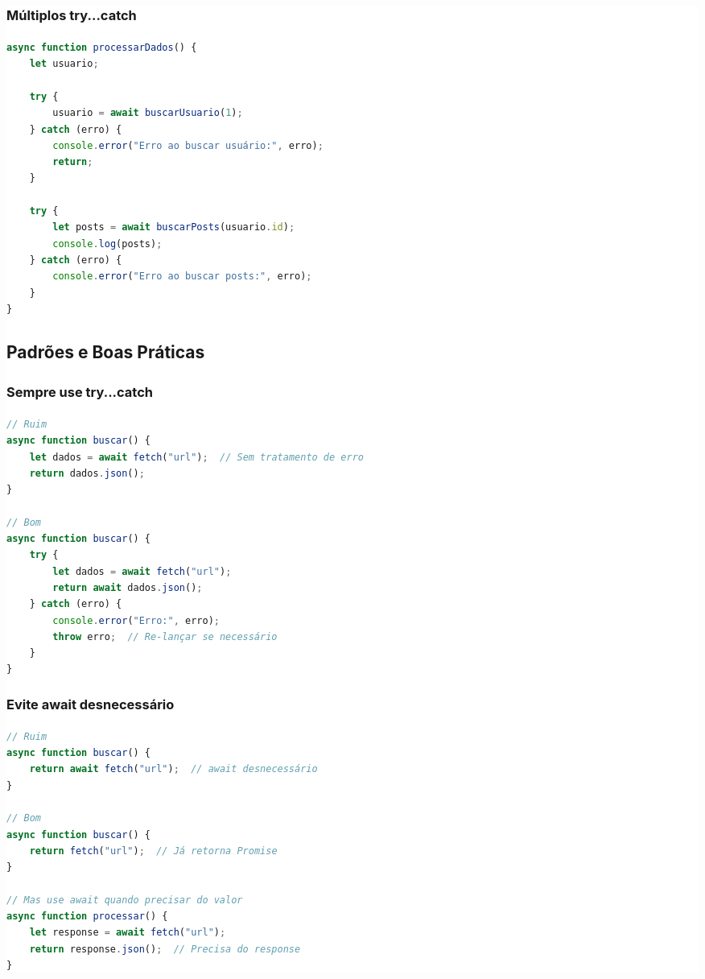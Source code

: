 ### Múltiplos try...catch

```javascript
async function processarDados() {
    let usuario;

    try {
        usuario = await buscarUsuario(1);
    } catch (erro) {
        console.error("Erro ao buscar usuário:", erro);
        return;
    }

    try {
        let posts = await buscarPosts(usuario.id);
        console.log(posts);
    } catch (erro) {
        console.error("Erro ao buscar posts:", erro);
    }
}
```

## Padrões e Boas Práticas

### Sempre use try...catch

```javascript
// Ruim
async function buscar() {
    let dados = await fetch("url");  // Sem tratamento de erro
    return dados.json();
}

// Bom
async function buscar() {
    try {
        let dados = await fetch("url");
        return await dados.json();
    } catch (erro) {
        console.error("Erro:", erro);
        throw erro;  // Re-lançar se necessário
    }
}
```

### Evite await desnecessário

```javascript
// Ruim
async function buscar() {
    return await fetch("url");  // await desnecessário
}

// Bom
async function buscar() {
    return fetch("url");  // Já retorna Promise
}

// Mas use await quando precisar do valor
async function processar() {
    let response = await fetch("url");
    return response.json();  // Precisa do response
}
```
